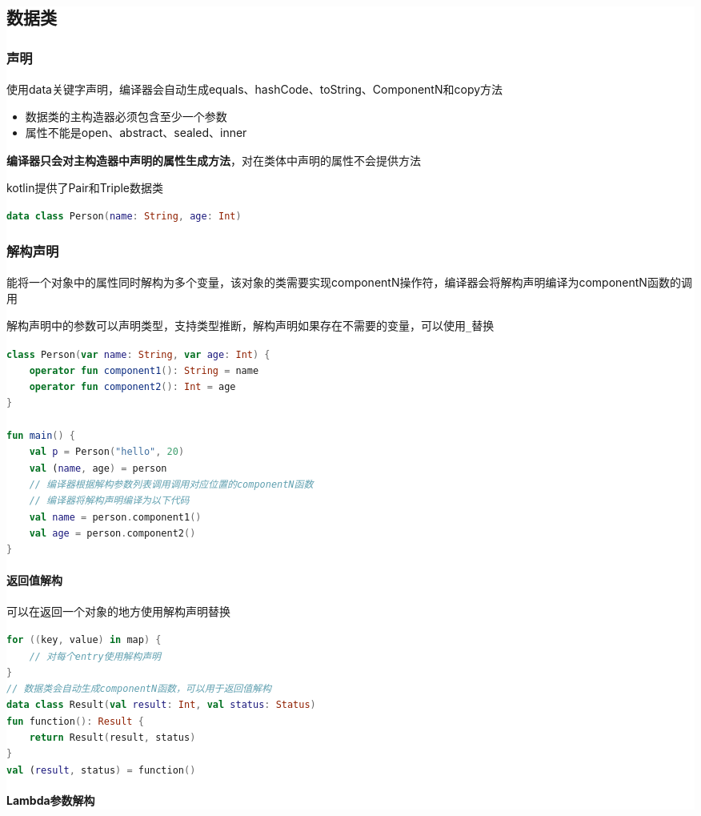 ## 数据类

### 声明

使用data关键字声明，编译器会自动生成equals、hashCode、toString、ComponentN和copy方法

-   数据类的主构造器必须包含至少一个参数
-   属性不能是open、abstract、sealed、inner

**编译器只会对主构造器中声明的属性生成方法**，对在类体中声明的属性不会提供方法

kotlin提供了Pair和Triple数据类

``` kotlin
data class Person(name: String, age: Int)
```

### 解构声明

能将一个对象中的属性同时解构为多个变量，该对象的类需要实现componentN操作符，编译器会将解构声明编译为componentN函数的调用

解构声明中的参数可以声明类型，支持类型推断，解构声明如果存在不需要的变量，可以使用`_`替换

``` kotlin
class Person(var name: String, var age: Int) {
    operator fun component1(): String = name
    operator fun component2(): Int = age
}

fun main() {
    val p = Person("hello", 20)
    val (name, age) = person
    // 编译器根据解构参数列表调用调用对应位置的componentN函数
    // 编译器将解构声明编译为以下代码
    val name = person.component1()
    val age = person.component2()
}
```

#### 返回值解构

可以在返回一个对象的地方使用解构声明替换

``` kotlin
for ((key, value) in map) {
    // 对每个entry使用解构声明
}
// 数据类会自动生成componentN函数，可以用于返回值解构
data class Result(val result: Int, val status: Status)
fun function(): Result {
    return Result(result, status)
}
val (result, status) = function()
```

#### Lambda参数解构

